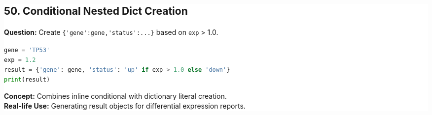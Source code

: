 ## 50. Conditional Nested Dict Creation

**Question:** Create `{'gene':gene,'status':...}` based on `exp` > 1.0.

```python
gene = 'TP53'
exp = 1.2
result = {'gene': gene, 'status': 'up' if exp > 1.0 else 'down'}
print(result)
```

**Concept:** Combines inline conditional with dictionary literal creation.\
**Real-life Use:** Generating result objects for differential expression reports.

